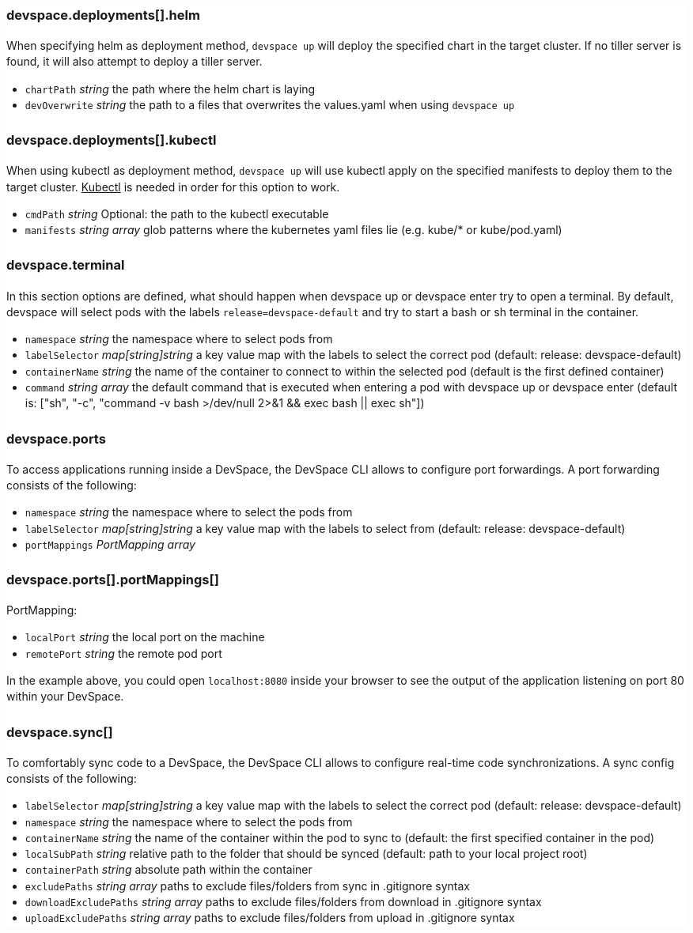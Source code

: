 ### devspace.deployments[].helm
When specifying helm as deployment method, `devspace up` will deploy the specified chart in the target cluster. If no tiller server is found, it will also attempt to deploy a tiller server. 
- `chartPath` *string* the path where the helm chart is laying
- `devOverwrite` *string* the path to a files that overwrites the values.yaml when using `devspace up`

### devspace.deployments[].kubectl
When using kubectl as deployment method, `devspace up` will use kubectl apply on the specified manifests to deploy them to the target cluster. [Kubectl](https://kubernetes.io/docs/tasks/tools/install-kubectl/#install-kubectl) is needed in order for this option to work.  
- `cmdPath` *string* Optional: the path to the kubectl executable
- `manifests` *string array* glob patterns where the kubernetes yaml files lie (e.g. kube/* or kube/pod.yaml)

### devspace.terminal
In this section options are defined, what should happen when devspace up or devspace enter try to open a terminal. By default, devspace will select pods with the labels `release=devspace-default` and try to start a bash or sh terminal in the container.
- `namespace` *string* the namespace where to select pods from
- `labelSelector` *map[string]string* a key value map with the labels to select the correct pod (default: release: devspace-default)
- `containerName` *string* the name of the container to connect to within the selected pod (default is the first defined container)  
- `command` *string array* the default command that is executed when entering a pod with devspace up or devspace enter (default is: ["sh", "-c", "command -v bash >/dev/null 2>&1 && exec bash || exec sh"])  

### devspace.ports
To access applications running inside a DevSpace, the DevSpace CLI allows to configure port forwardings. A port forwarding consists of the following:
- `namespace` *string* the namespace where to select the pods from
- `labelSelector` *map[string]string* a key value map with the labels to select from (default: release: devspace-default)
- `portMappings` *PortMapping array* 

### devspace.ports[].portMappings[]
PortMapping:
- `localPort` *string* the local port on the machine 
- `remotePort` *string* the remote pod port

In the example above, you could open `localhost:8080` inside your browser to see the output of the application listening on port 80 within your DevSpace.

### devspace.sync[]
To comfortably sync code to a DevSpace, the DevSpace CLI allows to configure real-time code synchronizations. A sync config consists of the following:
- `labelSelector` *map[string]string* a key value map with the labels to select the correct pod (default: release: devspace-default)
- `namespace` *string* the namespace where to select the pods from
- `containerName` *string* the name of the container within the pod to sync to (default: the first specified container in the pod)
- `localSubPath` *string* relative path to the folder that should be synced (default: path to your local project root)
- `containerPath` *string* absolute path within the container
- `excludePaths` *string array* paths to exclude files/folders from sync in .gitignore syntax
- `downloadExcludePaths` *string array* paths to exclude files/folders from download in .gitignore syntax
- `uploadExcludePaths` *string array* paths to exclude files/folders from upload in .gitignore syntax
